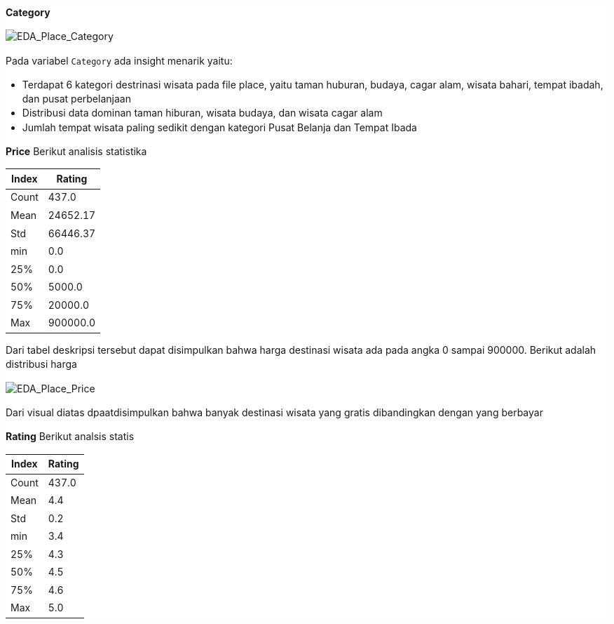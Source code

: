 **Category**

![EDA_Place_Category](https://github.com/user-attachments/assets/94e9fc96-fbf6-403c-8c7b-e9e02b9d1b2f)

Pada variabel `Category` ada insight menarik yaitu:
- Terdapat 6 kategori destrinasi wisata pada file place, yaitu taman huburan, budaya, cagar alam, wisata bahari, tempat ibadah, dan pusat perbelanjaan
- Distribusi data dominan taman hiburan, wisata budaya, dan wisata cagar alam
- Jumlah tempat wisata paling sedikit dengan kategori Pusat Belanja dan Tempat Ibada

**Price**
 Berikut analisis statistika
 
 |Index| Rating |
|--|--|
|Count| 437.0 |
|Mean| 24652.17 |
|Std| 66446.37 |
|min| 0.0 |
|25%| 0.0 |
|50%| 5000.0 |
|75%| 20000.0 |
|Max| 900000.0 |

Dari tabel deskripsi tersebut dapat disimpulkan bahwa harga destinasi wisata ada pada angka 0 sampai 900000. Berikut adalah distribusi harga

![EDA_Place_Price](https://github.com/user-attachments/assets/e8a5fdc8-9d58-43af-8c2f-51508a761c94) 

Dari visual diatas dpaatdisimpulkan bahwa banyak destinasi wisata yang gratis dibandingkan dengan yang berbayar

**Rating**
Berikut analsis statis

|Index| Rating |
|--|--|
|Count| 437.0 |
|Mean| 4.4 |
|Std| 0.2 |
|min| 3.4 |
|25%| 4.3 |
|50%| 4.5 |
|75%| 4.6 |
|Max| 5.0 |
